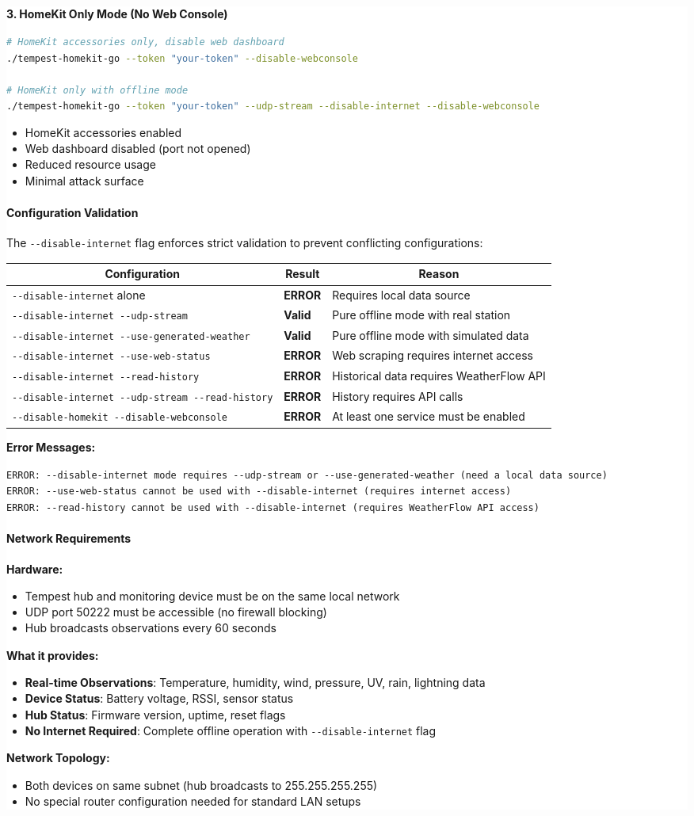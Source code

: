 **3. HomeKit Only Mode (No Web Console)**
```bash
# HomeKit accessories only, disable web dashboard
./tempest-homekit-go --token "your-token" --disable-webconsole

# HomeKit only with offline mode
./tempest-homekit-go --token "your-token" --udp-stream --disable-internet --disable-webconsole
```
- HomeKit accessories enabled
- Web dashboard disabled (port not opened)
- Reduced resource usage
- Minimal attack surface

#### Configuration Validation

The `--disable-internet` flag enforces strict validation to prevent conflicting configurations:

| Configuration | Result | Reason |
|--------------|--------|--------|
| `--disable-internet` alone | **ERROR** | Requires local data source |
| `--disable-internet --udp-stream` | **Valid** | Pure offline mode with real station |
| `--disable-internet --use-generated-weather` | **Valid** | Pure offline mode with simulated data |
| `--disable-internet --use-web-status` | **ERROR** | Web scraping requires internet access |
| `--disable-internet --read-history` | **ERROR** | Historical data requires WeatherFlow API |
| `--disable-internet --udp-stream --read-history` | **ERROR** | History requires API calls |
| `--disable-homekit --disable-webconsole` | **ERROR** | At least one service must be enabled |

**Error Messages:**
```
ERROR: --disable-internet mode requires --udp-stream or --use-generated-weather (need a local data source)
ERROR: --use-web-status cannot be used with --disable-internet (requires internet access)
ERROR: --read-history cannot be used with --disable-internet (requires WeatherFlow API access)
```

#### Network Requirements

**Hardware:**
- Tempest hub and monitoring device must be on the same local network
- UDP port 50222 must be accessible (no firewall blocking)
- Hub broadcasts observations every 60 seconds

**What it provides:**
- **Real-time Observations**: Temperature, humidity, wind, pressure, UV, rain, lightning data
- **Device Status**: Battery voltage, RSSI, sensor status
- **Hub Status**: Firmware version, uptime, reset flags
- **No Internet Required**: Complete offline operation with `--disable-internet` flag

**Network Topology:**
- Both devices on same subnet (hub broadcasts to 255.255.255.255)
- No special router configuration needed for standard LAN setups
